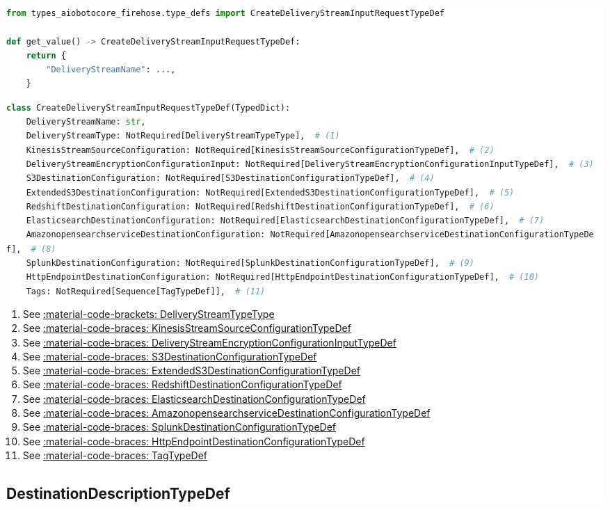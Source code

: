```python title="Usage Example"
from types_aiobotocore_firehose.type_defs import CreateDeliveryStreamInputRequestTypeDef

def get_value() -> CreateDeliveryStreamInputRequestTypeDef:
    return {
        "DeliveryStreamName": ...,
    }
```

```python title="Definition"
class CreateDeliveryStreamInputRequestTypeDef(TypedDict):
    DeliveryStreamName: str,
    DeliveryStreamType: NotRequired[DeliveryStreamTypeType],  # (1)
    KinesisStreamSourceConfiguration: NotRequired[KinesisStreamSourceConfigurationTypeDef],  # (2)
    DeliveryStreamEncryptionConfigurationInput: NotRequired[DeliveryStreamEncryptionConfigurationInputTypeDef],  # (3)
    S3DestinationConfiguration: NotRequired[S3DestinationConfigurationTypeDef],  # (4)
    ExtendedS3DestinationConfiguration: NotRequired[ExtendedS3DestinationConfigurationTypeDef],  # (5)
    RedshiftDestinationConfiguration: NotRequired[RedshiftDestinationConfigurationTypeDef],  # (6)
    ElasticsearchDestinationConfiguration: NotRequired[ElasticsearchDestinationConfigurationTypeDef],  # (7)
    AmazonopensearchserviceDestinationConfiguration: NotRequired[AmazonopensearchserviceDestinationConfigurationTypeDef],  # (8)
    SplunkDestinationConfiguration: NotRequired[SplunkDestinationConfigurationTypeDef],  # (9)
    HttpEndpointDestinationConfiguration: NotRequired[HttpEndpointDestinationConfigurationTypeDef],  # (10)
    Tags: NotRequired[Sequence[TagTypeDef]],  # (11)
```

1. See [:material-code-brackets: DeliveryStreamTypeType](./literals.md#deliverystreamtypetype) 
2. See [:material-code-braces: KinesisStreamSourceConfigurationTypeDef](./type_defs.md#kinesisstreamsourceconfigurationtypedef) 
3. See [:material-code-braces: DeliveryStreamEncryptionConfigurationInputTypeDef](./type_defs.md#deliverystreamencryptionconfigurationinputtypedef) 
4. See [:material-code-braces: S3DestinationConfigurationTypeDef](./type_defs.md#s3destinationconfigurationtypedef) 
5. See [:material-code-braces: ExtendedS3DestinationConfigurationTypeDef](./type_defs.md#extendeds3destinationconfigurationtypedef) 
6. See [:material-code-braces: RedshiftDestinationConfigurationTypeDef](./type_defs.md#redshiftdestinationconfigurationtypedef) 
7. See [:material-code-braces: ElasticsearchDestinationConfigurationTypeDef](./type_defs.md#elasticsearchdestinationconfigurationtypedef) 
8. See [:material-code-braces: AmazonopensearchserviceDestinationConfigurationTypeDef](./type_defs.md#amazonopensearchservicedestinationconfigurationtypedef) 
9. See [:material-code-braces: SplunkDestinationConfigurationTypeDef](./type_defs.md#splunkdestinationconfigurationtypedef) 
10. See [:material-code-braces: HttpEndpointDestinationConfigurationTypeDef](./type_defs.md#httpendpointdestinationconfigurationtypedef) 
11. See [:material-code-braces: TagTypeDef](./type_defs.md#tagtypedef) 
## DestinationDescriptionTypeDef
